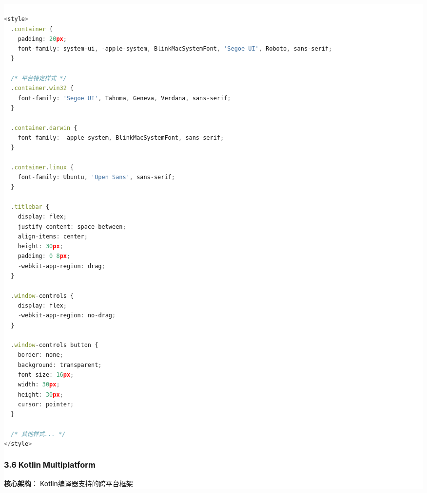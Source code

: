 ```typescript

<style>
  .container {
    padding: 20px;
    font-family: system-ui, -apple-system, BlinkMacSystemFont, 'Segoe UI', Roboto, sans-serif;
  }
  
  /* 平台特定样式 */
  .container.win32 {
    font-family: 'Segoe UI', Tahoma, Geneva, Verdana, sans-serif;
  }
  
  .container.darwin {
    font-family: -apple-system, BlinkMacSystemFont, sans-serif;
  }
  
  .container.linux {
    font-family: Ubuntu, 'Open Sans', sans-serif;
  }
  
  .titlebar {
    display: flex;
    justify-content: space-between;
    align-items: center;
    height: 30px;
    padding: 0 8px;
    -webkit-app-region: drag;
  }
  
  .window-controls {
    display: flex;
    -webkit-app-region: no-drag;
  }
  
  .window-controls button {
    border: none;
    background: transparent;
    font-size: 16px;
    width: 30px;
    height: 30px;
    cursor: pointer;
  }
  
  /* 其他样式... */
</style>
```

### 3.6 Kotlin Multiplatform

**核心架构**：
Kotlin编译器支持的跨平台框架

